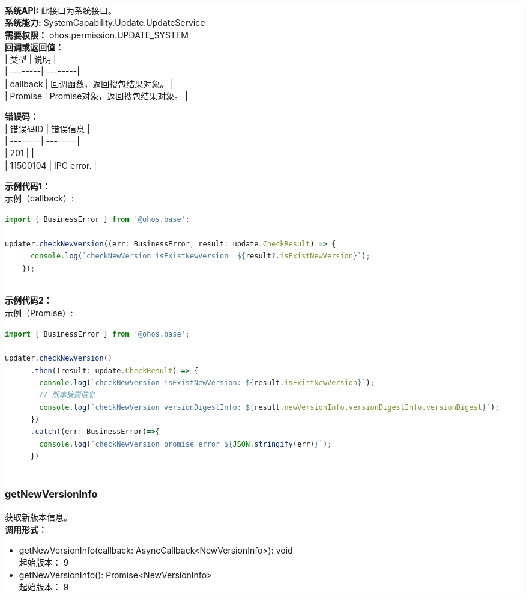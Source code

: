  **系统API:**  此接口为系统接口。  
 **系统能力:**  SystemCapability.Update.UpdateService  
 **需要权限：** ohos.permission.UPDATE_SYSTEM    
 **回调或返回值：**     
| 类型 | 说明 |  
| --------| --------|  
| callback | 回调函数，返回搜包结果对象。 |  
| Promise<CheckResult> | Promise对象，返回搜包结果对象。 |  
    
    
 **错误码：**     
| 错误码ID | 错误信息 |  
| --------| --------|  
| 201 |  |  
| 11500104 | IPC error. |  
    
 **示例代码1：**   
示例（callback）:  
```ts    
import { BusinessError } from '@ohos.base';  
  
updater.checkNewVersion((err: BusinessError, result: update.CheckResult) => {  
      console.log(`checkNewVersion isExistNewVersion  ${result?.isExistNewVersion}`);  
    });  
    
```    
  
    
 **示例代码2：**   
示例（Promise）:  
```ts    
import { BusinessError } from '@ohos.base';  
  
updater.checkNewVersion()  
      .then((result: update.CheckResult) => {  
        console.log(`checkNewVersion isExistNewVersion: ${result.isExistNewVersion}`);  
        // 版本摘要信息  
        console.log(`checkNewVersion versionDigestInfo: ${result.newVersionInfo.versionDigestInfo.versionDigest}`);  
      })  
      .catch((err: BusinessError)=>{  
        console.log(`checkNewVersion promise error ${JSON.stringify(err)}`);  
      })  
    
```    
  
    
### getNewVersionInfo    
获取新版本信息。  
 **调用形式：**     
    
- getNewVersionInfo(callback: AsyncCallback\<NewVersionInfo>): void    
起始版本： 9    
- getNewVersionInfo(): Promise\<NewVersionInfo>    
起始版本： 9  
  